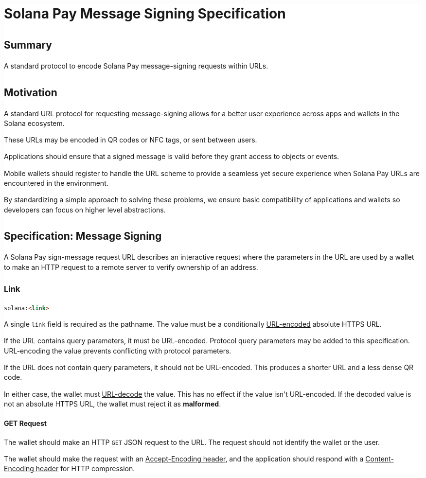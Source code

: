 # Solana Pay Message Signing Specification

## Summary
A standard protocol to encode Solana Pay message-signing requests within URLs.

## Motivation
A standard URL protocol for requesting message-signing allows for a better user experience across apps and wallets in the Solana ecosystem.

These URLs may be encoded in QR codes or NFC tags, or sent between users.

Applications should ensure that a signed message is valid before they grant access to objects or events.

Mobile wallets should register to handle the URL scheme to provide a seamless yet secure experience when Solana Pay URLs are encountered in the environment.

By standardizing a simple approach to solving these problems, we ensure basic compatibility of applications and wallets so developers can focus on higher level abstractions.

## Specification: Message Signing

A Solana Pay sign-message request URL describes an interactive request where the parameters in the URL are used by a wallet to make an HTTP request to a remote server to verify ownership of an address.

### Link
```html
solana:<link>
```

A single `link` field is required as the pathname. The value must be a conditionally [URL-encoded](https://developer.mozilla.org/en-US/docs/Web/JavaScript/Reference/Global_Objects/encodeURIComponent) absolute HTTPS URL.

If the URL contains query parameters, it must be URL-encoded. Protocol query parameters may be added to this specification. URL-encoding the value prevents conflicting with protocol parameters.

If the URL does not contain query parameters, it should not be URL-encoded. This produces a shorter URL and a less dense QR code.

In either case, the wallet must [URL-decode](https://developer.mozilla.org/en-US/docs/Web/JavaScript/Reference/Global_Objects/decodeURIComponent) the value. This has no effect if the value isn't URL-encoded. If the decoded value is not an absolute HTTPS URL, the wallet must reject it as **malformed**.

#### GET Request

The wallet should make an HTTP `GET` JSON request to the URL. The request should not identify the wallet or the user.

The wallet should make the request with an [Accept-Encoding header](https://developer.mozilla.org/en-US/docs/Web/HTTP/Headers/Accept-Encoding), and the application should respond with a [Content-Encoding header](https://developer.mozilla.org/en-US/docs/Web/HTTP/Headers/Content-Encoding) for HTTP compression.
